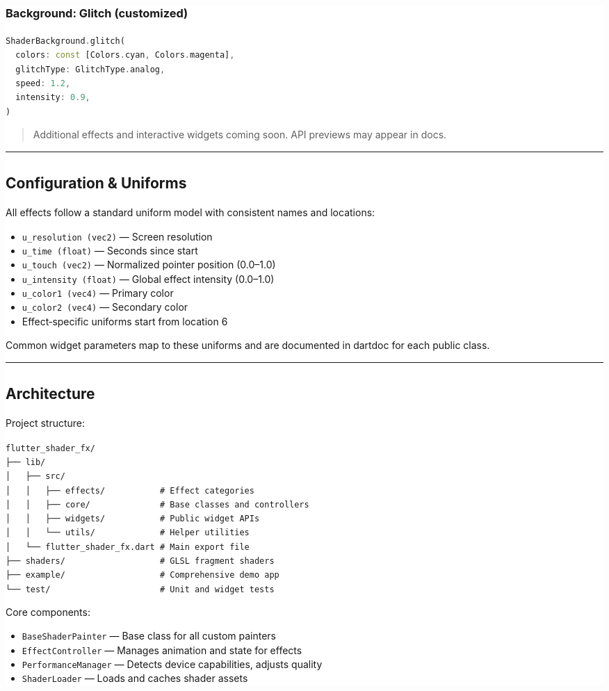 ### Background: Glitch (customized)
```dart
ShaderBackground.glitch(
  colors: const [Colors.cyan, Colors.magenta],
  glitchType: GlitchType.analog,
  speed: 1.2,
  intensity: 0.9,
)
```

> Additional effects and interactive widgets coming soon. API previews may appear in docs.

---

## Configuration & Uniforms

All effects follow a standard uniform model with consistent names and locations:

- `u_resolution (vec2)` — Screen resolution
- `u_time (float)` — Seconds since start
- `u_touch (vec2)` — Normalized pointer position (0.0–1.0)
- `u_intensity (float)` — Global effect intensity (0.0–1.0)
- `u_color1 (vec4)` — Primary color
- `u_color2 (vec4)` — Secondary color
- Effect‑specific uniforms start from location 6

Common widget parameters map to these uniforms and are documented in dartdoc for each public class.

---

## Architecture

Project structure:

```
flutter_shader_fx/
├── lib/
│   ├── src/
│   │   ├── effects/           # Effect categories
│   │   ├── core/              # Base classes and controllers
│   │   ├── widgets/           # Public widget APIs
│   │   └── utils/             # Helper utilities
│   └── flutter_shader_fx.dart # Main export file
├── shaders/                   # GLSL fragment shaders
├── example/                   # Comprehensive demo app
└── test/                      # Unit and widget tests
```

Core components:
- `BaseShaderPainter` — Base class for all custom painters
- `EffectController` — Manages animation and state for effects
- `PerformanceManager` — Detects device capabilities, adjusts quality
- `ShaderLoader` — Loads and caches shader assets
